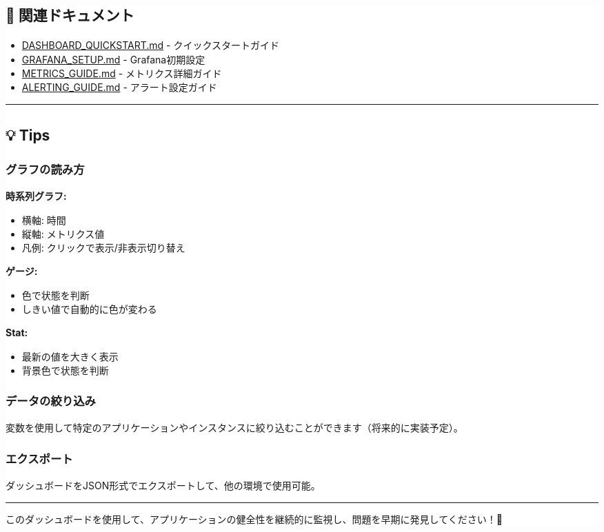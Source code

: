 
## 🔗 関連ドキュメント

- [DASHBOARD_QUICKSTART.md](DASHBOARD_QUICKSTART.md) - クイックスタートガイド
- [GRAFANA_SETUP.md](../../GRAFANA_SETUP.md) - Grafana初期設定
- [METRICS_GUIDE.md](../../METRICS_GUIDE.md) - メトリクス詳細ガイド
- [ALERTING_GUIDE.md](../../ALERTING_GUIDE.md) - アラート設定ガイド

---

## 💡 Tips

### グラフの読み方

**時系列グラフ:**
- 横軸: 時間
- 縦軸: メトリクス値
- 凡例: クリックで表示/非表示切り替え

**ゲージ:**
- 色で状態を判断
- しきい値で自動的に色が変わる

**Stat:**
- 最新の値を大きく表示
- 背景色で状態を判断

### データの絞り込み

変数を使用して特定のアプリケーションやインスタンスに絞り込むことができます（将来的に実装予定）。

### エクスポート

ダッシュボードをJSON形式でエクスポートして、他の環境で使用可能。

---

このダッシュボードを使用して、アプリケーションの健全性を継続的に監視し、問題を早期に発見してください！🚀

